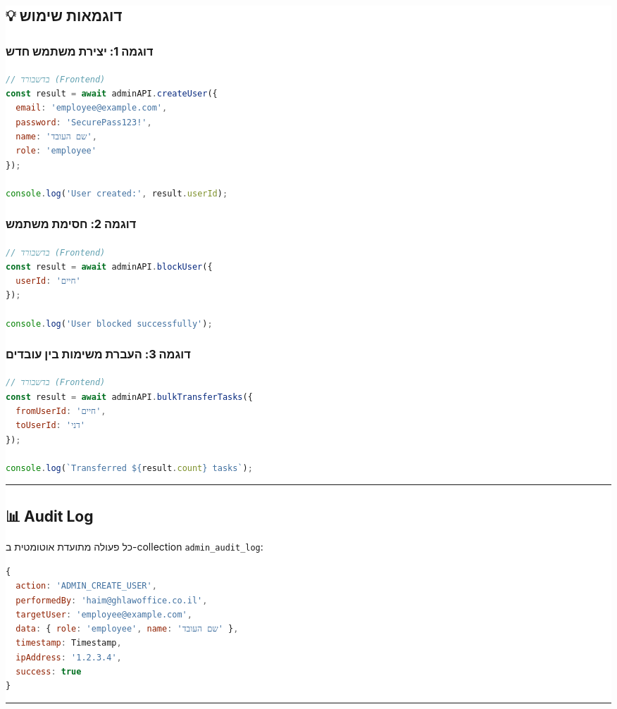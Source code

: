 ## 💡 דוגמאות שימוש

### דוגמה 1: יצירת משתמש חדש

```javascript
// בדשבורד (Frontend)
const result = await adminAPI.createUser({
  email: 'employee@example.com',
  password: 'SecurePass123!',
  name: 'שם העובד',
  role: 'employee'
});

console.log('User created:', result.userId);
```

### דוגמה 2: חסימת משתמש

```javascript
// בדשבורד (Frontend)
const result = await adminAPI.blockUser({
  userId: 'חיים'
});

console.log('User blocked successfully');
```

### דוגמה 3: העברת משימות בין עובדים

```javascript
// בדשבורד (Frontend)
const result = await adminAPI.bulkTransferTasks({
  fromUserId: 'חיים',
  toUserId: 'דני'
});

console.log(`Transferred ${result.count} tasks`);
```

---

## 📊 Audit Log

כל פעולה מתועדת אוטומטית ב-collection `admin_audit_log`:

```javascript
{
  action: 'ADMIN_CREATE_USER',
  performedBy: 'haim@ghlawoffice.co.il',
  targetUser: 'employee@example.com',
  data: { role: 'employee', name: 'שם העובד' },
  timestamp: Timestamp,
  ipAddress: '1.2.3.4',
  success: true
}
```

---